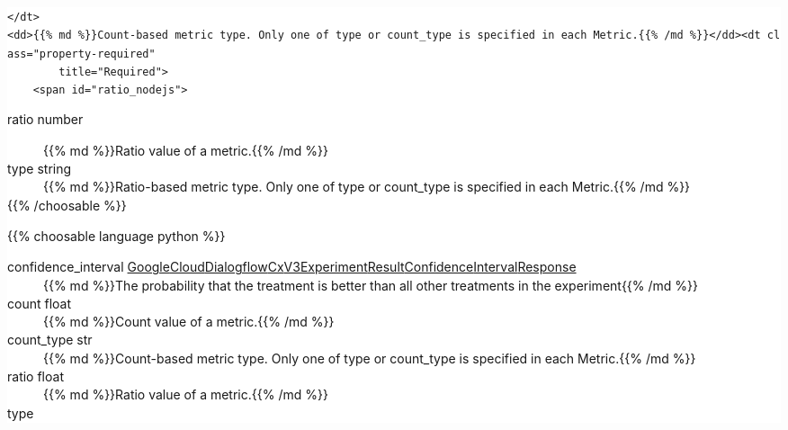     </dt>
    <dd>{{% md %}}Count-based metric type. Only one of type or count_type is specified in each Metric.{{% /md %}}</dd><dt class="property-required"
            title="Required">
        <span id="ratio_nodejs">
<a href="#ratio_nodejs" style="color: inherit; text-decoration: inherit;">ratio</a>
</span>
        <span class="property-indicator"></span>
        <span class="property-type">number</span>
    </dt>
    <dd>{{% md %}}Ratio value of a metric.{{% /md %}}</dd><dt class="property-required"
            title="Required">
        <span id="type_nodejs">
<a href="#type_nodejs" style="color: inherit; text-decoration: inherit;">type</a>
</span>
        <span class="property-indicator"></span>
        <span class="property-type">string</span>
    </dt>
    <dd>{{% md %}}Ratio-based metric type. Only one of type or count_type is specified in each Metric.{{% /md %}}</dd></dl>
{{% /choosable %}}

{{% choosable language python %}}
<dl class="resources-properties"><dt class="property-required"
            title="Required">
        <span id="confidence_interval_python">
<a href="#confidence_interval_python" style="color: inherit; text-decoration: inherit;">confidence_<wbr>interval</a>
</span>
        <span class="property-indicator"></span>
        <span class="property-type"><a href="#googleclouddialogflowcxv3experimentresultconfidenceintervalresponse">Google<wbr>Cloud<wbr>Dialogflow<wbr>Cx<wbr>V3Experiment<wbr>Result<wbr>Confidence<wbr>Interval<wbr>Response</a></span>
    </dt>
    <dd>{{% md %}}The probability that the treatment is better than all other treatments in the experiment{{% /md %}}</dd><dt class="property-required"
            title="Required">
        <span id="count_python">
<a href="#count_python" style="color: inherit; text-decoration: inherit;">count</a>
</span>
        <span class="property-indicator"></span>
        <span class="property-type">float</span>
    </dt>
    <dd>{{% md %}}Count value of a metric.{{% /md %}}</dd><dt class="property-required"
            title="Required">
        <span id="count_type_python">
<a href="#count_type_python" style="color: inherit; text-decoration: inherit;">count_<wbr>type</a>
</span>
        <span class="property-indicator"></span>
        <span class="property-type">str</span>
    </dt>
    <dd>{{% md %}}Count-based metric type. Only one of type or count_type is specified in each Metric.{{% /md %}}</dd><dt class="property-required"
            title="Required">
        <span id="ratio_python">
<a href="#ratio_python" style="color: inherit; text-decoration: inherit;">ratio</a>
</span>
        <span class="property-indicator"></span>
        <span class="property-type">float</span>
    </dt>
    <dd>{{% md %}}Ratio value of a metric.{{% /md %}}</dd><dt class="property-required"
            title="Required">
        <span id="type_python">
<a href="#type_python" style="color: inherit; text-decoration: inherit;">type</a>